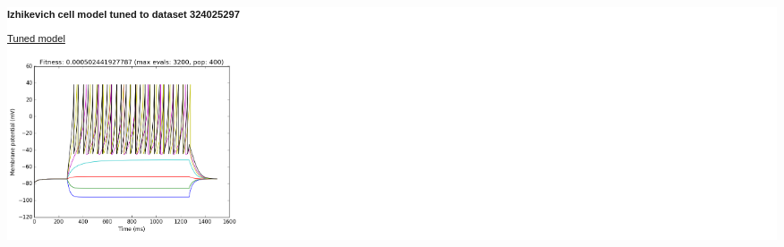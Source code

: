 <td width="130px">
<p style="font-size:80%;font-family:arial"><b>Izhikevich cell model tuned to dataset 324025297</b></p>
<p style="font-size:80%;font-family:arial"><a href="https://github.com/OpenSourceBrain/AllenInstituteNeuroML/blob/master/CellTypesDatabase/tune/tuned_cells/Izh_324025297.cell.nml">Tuned model</a></p>
</td>
<td>
<a href="../../../tune/tuned_cells/summary/Izh_324025297_traces.png"><img alt="324025297 traces" src="../../../tune/tuned_cells/summary/Izh_324025297_traces.png" height="200"/></a>
</td>
<td>
